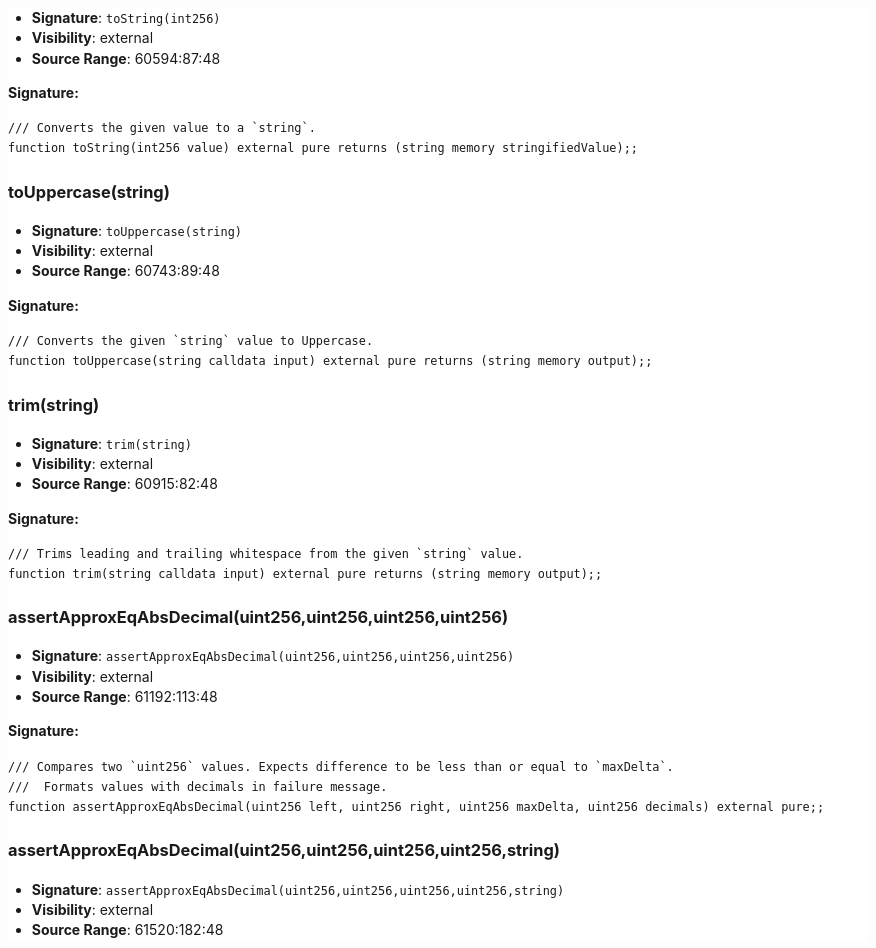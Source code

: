 - **Signature**: `toString(int256)`
- **Visibility**: external
- **Source Range**: 60594:87:48

**Signature:**
```solidity
/// Converts the given value to a `string`.
function toString(int256 value) external pure returns (string memory stringifiedValue);;
```

### toUppercase(string)

- **Signature**: `toUppercase(string)`
- **Visibility**: external
- **Source Range**: 60743:89:48

**Signature:**
```solidity
/// Converts the given `string` value to Uppercase.
function toUppercase(string calldata input) external pure returns (string memory output);;
```

### trim(string)

- **Signature**: `trim(string)`
- **Visibility**: external
- **Source Range**: 60915:82:48

**Signature:**
```solidity
/// Trims leading and trailing whitespace from the given `string` value.
function trim(string calldata input) external pure returns (string memory output);;
```

### assertApproxEqAbsDecimal(uint256,uint256,uint256,uint256)

- **Signature**: `assertApproxEqAbsDecimal(uint256,uint256,uint256,uint256)`
- **Visibility**: external
- **Source Range**: 61192:113:48

**Signature:**
```solidity
/// Compares two `uint256` values. Expects difference to be less than or equal to `maxDelta`.
///  Formats values with decimals in failure message.
function assertApproxEqAbsDecimal(uint256 left, uint256 right, uint256 maxDelta, uint256 decimals) external pure;;
```

### assertApproxEqAbsDecimal(uint256,uint256,uint256,uint256,string)

- **Signature**: `assertApproxEqAbsDecimal(uint256,uint256,uint256,uint256,string)`
- **Visibility**: external
- **Source Range**: 61520:182:48
